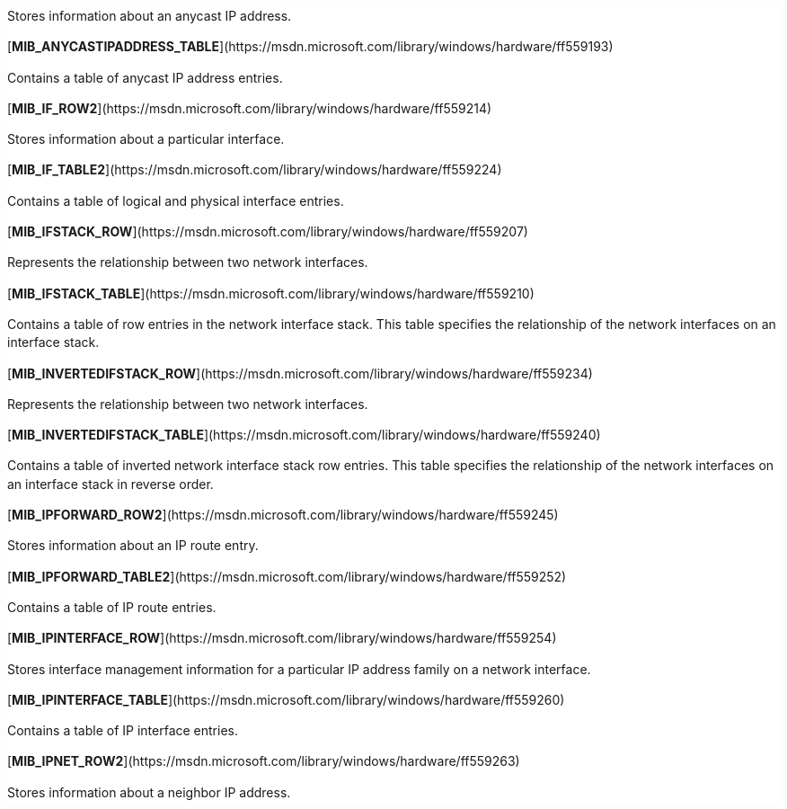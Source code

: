 <td align="left"><p>Stores information about an anycast IP address.</p></td>
</tr>
<tr class="odd">
<td align="left"><p>[<strong>MIB_ANYCASTIPADDRESS_TABLE</strong>](https://msdn.microsoft.com/library/windows/hardware/ff559193)</p></td>
<td align="left"><p>Contains a table of anycast IP address entries.</p></td>
</tr>
<tr class="even">
<td align="left"><p>[<strong>MIB_IF_ROW2</strong>](https://msdn.microsoft.com/library/windows/hardware/ff559214)</p></td>
<td align="left"><p>Stores information about a particular interface.</p></td>
</tr>
<tr class="odd">
<td align="left"><p>[<strong>MIB_IF_TABLE2</strong>](https://msdn.microsoft.com/library/windows/hardware/ff559224)</p></td>
<td align="left"><p>Contains a table of logical and physical interface entries.</p></td>
</tr>
<tr class="even">
<td align="left"><p>[<strong>MIB_IFSTACK_ROW</strong>](https://msdn.microsoft.com/library/windows/hardware/ff559207)</p></td>
<td align="left"><p>Represents the relationship between two network interfaces.</p></td>
</tr>
<tr class="odd">
<td align="left"><p>[<strong>MIB_IFSTACK_TABLE</strong>](https://msdn.microsoft.com/library/windows/hardware/ff559210)</p></td>
<td align="left"><p>Contains a table of row entries in the network interface stack. This table specifies the relationship of the network interfaces on an interface stack.</p></td>
</tr>
<tr class="even">
<td align="left"><p>[<strong>MIB_INVERTEDIFSTACK_ROW</strong>](https://msdn.microsoft.com/library/windows/hardware/ff559234)</p></td>
<td align="left"><p>Represents the relationship between two network interfaces.</p></td>
</tr>
<tr class="odd">
<td align="left"><p>[<strong>MIB_INVERTEDIFSTACK_TABLE</strong>](https://msdn.microsoft.com/library/windows/hardware/ff559240)</p></td>
<td align="left"><p>Contains a table of inverted network interface stack row entries. This table specifies the relationship of the network interfaces on an interface stack in reverse order.</p></td>
</tr>
<tr class="even">
<td align="left"><p>[<strong>MIB_IPFORWARD_ROW2</strong>](https://msdn.microsoft.com/library/windows/hardware/ff559245)</p></td>
<td align="left"><p>Stores information about an IP route entry.</p></td>
</tr>
<tr class="odd">
<td align="left"><p>[<strong>MIB_IPFORWARD_TABLE2</strong>](https://msdn.microsoft.com/library/windows/hardware/ff559252)</p></td>
<td align="left"><p>Contains a table of IP route entries.</p></td>
</tr>
<tr class="even">
<td align="left"><p>[<strong>MIB_IPINTERFACE_ROW</strong>](https://msdn.microsoft.com/library/windows/hardware/ff559254)</p></td>
<td align="left"><p>Stores interface management information for a particular IP address family on a network interface.</p></td>
</tr>
<tr class="odd">
<td align="left"><p>[<strong>MIB_IPINTERFACE_TABLE</strong>](https://msdn.microsoft.com/library/windows/hardware/ff559260)</p></td>
<td align="left"><p>Contains a table of IP interface entries.</p></td>
</tr>
<tr class="even">
<td align="left"><p>[<strong>MIB_IPNET_ROW2</strong>](https://msdn.microsoft.com/library/windows/hardware/ff559263)</p></td>
<td align="left"><p>Stores information about a neighbor IP address.</p></td>